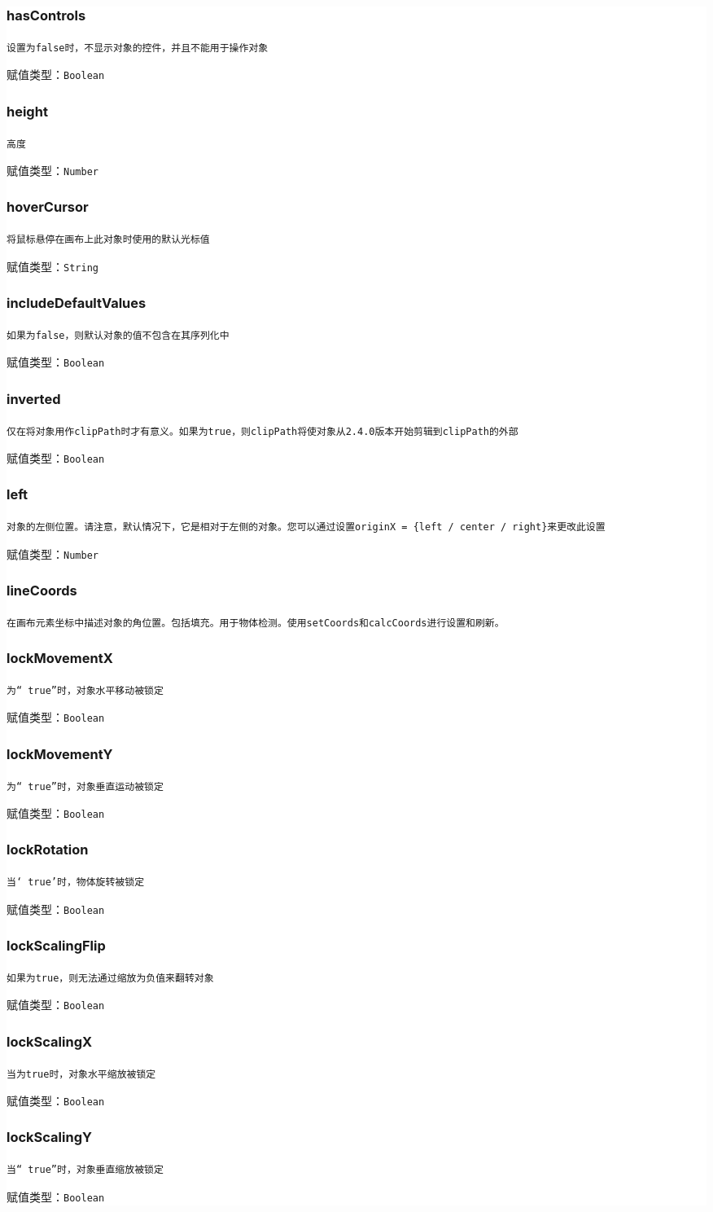 ### hasControls 
    设置为false时，不显示对象的控件，并且不能用于操作对象
赋值类型：`Boolean`

### height 
    高度
赋值类型：`Number`

### hoverCursor 
    将鼠标悬停在画布上此对象时使用的默认光标值
赋值类型：`String`

### includeDefaultValues 
    如果为false，则默认对象的值不包含在其序列化中
赋值类型：`Boolean`

### inverted 
    仅在将对象用作clipPath时才有意义。如果为true，则clipPath将使对象从2.4.0版本开始剪辑到clipPath的外部
赋值类型：`Boolean`

### left
    对象的左侧位置。请注意，默认情况下，它是相对于左侧的对象。您可以通过设置originX = {left / center / right}来更改此设置
赋值类型：`Number`

### lineCoords
    在画布元素坐标中描述对象的角位置。包括填充。用于物体检测。使用setCoords和calcCoords进行设置和刷新。

### lockMovementX 
    为“ true”时，对象水平移动被锁定
赋值类型：`Boolean`

### lockMovementY 
    为“ true”时，对象垂直运动被锁定
赋值类型：`Boolean`

### lockRotation 
    当‘ true’时，物体旋转被锁定
赋值类型：`Boolean`

### lockScalingFlip 
    如果为true，则无法通过缩放为负值来翻转对象
赋值类型：`Boolean`

### lockScalingX 
    当为true时，对象水平缩放被锁定
赋值类型：`Boolean`

### lockScalingY 
    当“ true”时，对象垂直缩放被锁定
赋值类型：`Boolean`

